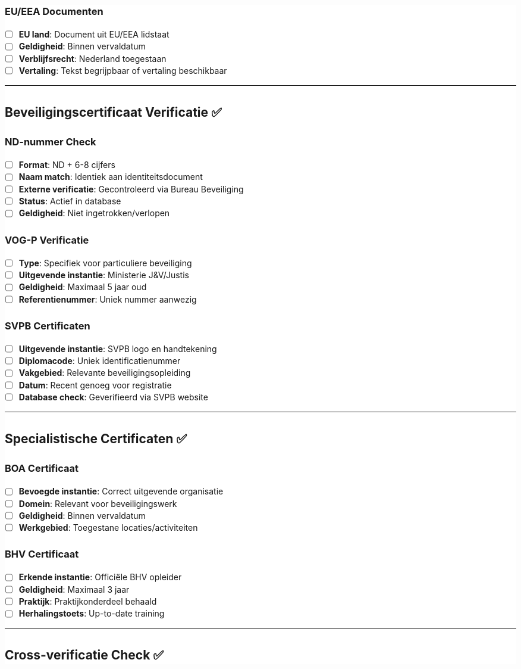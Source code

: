 ### EU/EEA Documenten
- [ ] **EU land**: Document uit EU/EEA lidstaat
- [ ] **Geldigheid**: Binnen vervaldatum
- [ ] **Verblijfsrecht**: Nederland toegestaan
- [ ] **Vertaling**: Tekst begrijpbaar of vertaling beschikbaar

---

## Beveiligingscertificaat Verificatie ✅

### ND-nummer Check
- [ ] **Format**: ND + 6-8 cijfers
- [ ] **Naam match**: Identiek aan identiteitsdocument
- [ ] **Externe verificatie**: Gecontroleerd via Bureau Beveiliging
- [ ] **Status**: Actief in database
- [ ] **Geldigheid**: Niet ingetrokken/verlopen

### VOG-P Verificatie
- [ ] **Type**: Specifiek voor particuliere beveiliging
- [ ] **Uitgevende instantie**: Ministerie J&V/Justis
- [ ] **Geldigheid**: Maximaal 5 jaar oud
- [ ] **Referentienummer**: Uniek nummer aanwezig

### SVPB Certificaten
- [ ] **Uitgevende instantie**: SVPB logo en handtekening
- [ ] **Diplomacode**: Uniek identificatienummer
- [ ] **Vakgebied**: Relevante beveiligingsopleiding
- [ ] **Datum**: Recent genoeg voor registratie
- [ ] **Database check**: Geverifieerd via SVPB website

---

## Specialistische Certificaten ✅

### BOA Certificaat
- [ ] **Bevoegde instantie**: Correct uitgevende organisatie
- [ ] **Domein**: Relevant voor beveiligingswerk
- [ ] **Geldigheid**: Binnen vervaldatum
- [ ] **Werkgebied**: Toegestane locaties/activiteiten

### BHV Certificaat
- [ ] **Erkende instantie**: Officiële BHV opleider
- [ ] **Geldigheid**: Maximaal 3 jaar
- [ ] **Praktijk**: Praktijkonderdeel behaald
- [ ] **Herhalingstoets**: Up-to-date training

---

## Cross-verificatie Check ✅
